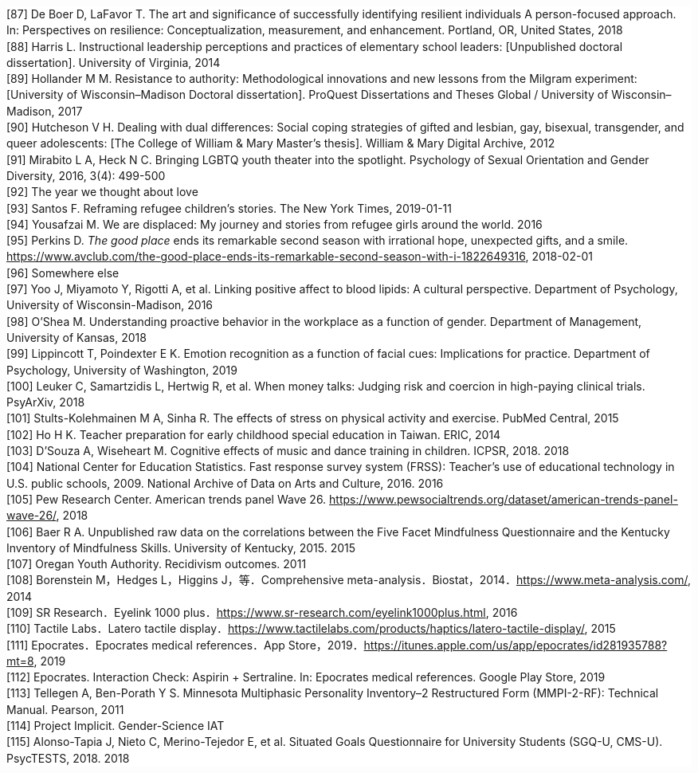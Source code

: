   <div class="csl-entry">[87]	De Boer D, LaFavor T. The art and significance of successfully identifying resilient individuals A person-focused approach. In: Perspectives on resilience: Conceptualization, measurement, and enhancement. Portland, OR, United States, 2018</div>
  <div class="csl-entry">[88]	Harris L. Instructional leadership perceptions and practices of elementary school leaders: [Unpublished doctoral dissertation]. University of Virginia, 2014</div>
  <div class="csl-entry">[89]	Hollander M M. Resistance to authority: Methodological innovations and new lessons from the Milgram experiment: [University of Wisconsin–Madison Doctoral dissertation]. ProQuest Dissertations and Theses Global / University of Wisconsin–Madison, 2017</div>
  <div class="csl-entry">[90]	Hutcheson V H. Dealing with dual differences: Social coping strategies of gifted and lesbian, gay, bisexual, transgender, and queer adolescents: [The College of William &#38; Mary Master’s thesis]. William &#38; Mary Digital Archive, 2012</div>
  <div class="csl-entry">[91]	Mirabito L A, Heck N C. Bringing LGBTQ youth theater into the spotlight. Psychology of Sexual Orientation and Gender Diversity, 2016, 3(4): 499-500</div>
  <div class="csl-entry">[92]	The year we thought about love</div>
  <div class="csl-entry">[93]	Santos F. Reframing refugee children’s stories. The New York Times, 2019-01-11</div>
  <div class="csl-entry">[94]	Yousafzai M. We are displaced: My journey and stories from refugee girls around the world. 2016</div>
  <div class="csl-entry">[95]	Perkins D. <i>The good place</i> ends its remarkable second season with irrational hope, unexpected gifts, and a smile. <a href="https://www.avclub.com/the-good-place-ends-its-remarkable-second-season-with-i-1822649316">https://www.avclub.com/the-good-place-ends-its-remarkable-second-season-with-i-1822649316</a>, 2018-02-01</div>
  <div class="csl-entry">[96]	Somewhere else</div>
  <div class="csl-entry">[97]	Yoo J, Miyamoto Y, Rigotti A, et al. Linking positive affect to blood lipids: A cultural perspective. Department of Psychology, University of Wisconsin-Madison, 2016</div>
  <div class="csl-entry">[98]	O’Shea M. Understanding proactive behavior in the workplace as a function of gender. Department of Management, University of Kansas, 2018</div>
  <div class="csl-entry">[99]	Lippincott T, Poindexter E K. Emotion recognition as a function of facial cues: Implications for practice. Department of Psychology, University of Washington, 2019</div>
  <div class="csl-entry">[100]	Leuker C, Samartzidis L, Hertwig R, et al. When money talks: Judging risk and coercion in high-paying clinical trials. PsyArXiv, 2018</div>
  <div class="csl-entry">[101]	Stults-Kolehmainen M A, Sinha R. The effects of stress on physical activity and exercise. PubMed Central, 2015</div>
  <div class="csl-entry">[102]	Ho H K. Teacher preparation for early childhood special education in Taiwan. ERIC, 2014</div>
  <div class="csl-entry">[103]	D’Souza A, Wiseheart M. Cognitive effects of music and dance training in children. ICPSR, 2018. 2018</div>
  <div class="csl-entry">[104]	National Center for Education Statistics. Fast response survey system (FRSS): Teacher’s use of educational technology in U.S. public schools, 2009. National Archive of Data on Arts and Culture, 2016. 2016</div>
  <div class="csl-entry">[105]	Pew Research Center. American trends panel Wave 26. <a href="https://www.pewsocialtrends.org/dataset/american-trends-panel-wave-26/">https://www.pewsocialtrends.org/dataset/american-trends-panel-wave-26/</a>, 2018</div>
  <div class="csl-entry">[106]	Baer R A. Unpublished raw data on the correlations between the Five Facet Mindfulness Questionnaire and the Kentucky Inventory of Mindfulness Skills. University of Kentucky, 2015. 2015</div>
  <div class="csl-entry">[107]	Oregan Youth Authority. Recidivism outcomes. 2011</div>
  <div class="csl-entry">[108]	Borenstein M，Hedges L，Higgins J，等．Comprehensive meta-analysis．Biostat，2014．<a href="https://www.meta-analysis.com/">https://www.meta-analysis.com/</a>, 2014</div>
  <div class="csl-entry">[109]	SR Research．Eyelink 1000 plus．<a href="https://www.sr-research.com/eyelink1000plus.html">https://www.sr-research.com/eyelink1000plus.html</a>, 2016</div>
  <div class="csl-entry">[110]	Tactile Labs．Latero tactile display．<a href="https://www.tactilelabs.com/products/haptics/latero-tactile-display/">https://www.tactilelabs.com/products/haptics/latero-tactile-display/</a>, 2015</div>
  <div class="csl-entry">[111]	Epocrates．Epocrates medical references．App Store，2019．<a href="https://itunes.apple.com/us/app/epocrates/id281935788?mt=8">https://itunes.apple.com/us/app/epocrates/id281935788?mt=8</a>, 2019</div>
  <div class="csl-entry">[112]	Epocrates. Interaction Check: Aspirin + Sertraline. In: Epocrates medical references. Google Play Store, 2019</div>
  <div class="csl-entry">[113]	Tellegen A, Ben-Porath Y S. Minnesota Multiphasic Personality Inventory–2 Restructured Form (MMPI-2-RF): Technical Manual. Pearson, 2011</div>
  <div class="csl-entry">[114]	Project Implicit. Gender-Science IAT</div>
  <div class="csl-entry">[115]	Alonso-Tapia J, Nieto C, Merino-Tejedor E, et al. Situated Goals Questionnaire for University Students (SGQ-U, CMS-U). PsycTESTS, 2018. 2018</div>